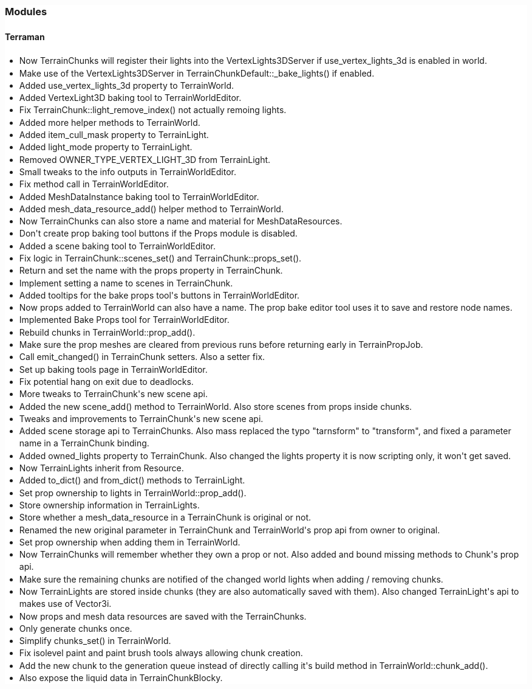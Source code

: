 ### Modules

#### Terraman

- Now TerrainChunks will register their lights into the VertexLights3DServer if use_vertex_lights_3d is enabled in world.
- Make use of the VertexLights3DServer in TerrainChunkDefault::_bake_lights() if enabled.
- Added use_vertex_lights_3d property to TerrainWorld.
- Added VertexLight3D baking tool to TerrainWorldEditor.
- Fix TerrainChunk::light_remove_index() not actually remoing lights.
- Added more helper methods to TerrainWorld.
- Added item_cull_mask property to TerrainLight.
- Added light_mode property to TerrainLight.
- Removed OWNER_TYPE_VERTEX_LIGHT_3D from TerrainLight.
- Small tweaks to the info outputs in TerrainWorldEditor.
- Fix method call in TerrainWorldEditor.
- Added MeshDataInstance baking tool to TerrainWorldEditor.
- Added mesh_data_resource_add() helper method to TerrainWorld.
- Now TerrainChunks can also store a name and material for MeshDataResources.
- Don't create prop baking tool buttons if the Props module is disabled.
- Added a scene baking tool to TerrainWorldEditor.
- Fix logic in TerrainChunk::scenes_set() and TerrainChunk::props_set().
- Return and set the name with the props property in TerrainChunk.
- Implement setting a name to scenes in TerrainChunk.
- Added tooltips for the bake props tool's buttons in TerrainWorldEditor.
- Now props added to TerrainWorld can also have a name. The prop bake editor tool uses it to save and restore node names.
- Implemented Bake Props tool for TerrainWorldEditor.
- Rebuild chunks in TerrainWorld::prop_add().
- Make sure the prop meshes are cleared from previous runs before returning early in TerrainPropJob.
- Call emit_changed() in TerrainChunk setters. Also a setter fix.
- Set up baking tools page in TerrainWorldEditor.
- Fix potential hang on exit due to deadlocks.
- More tweaks to TerrainChunk's new scene api.
- Added the new scene_add() method to TerrainWorld. Also store scenes from props inside chunks.
- Tweaks and improvements to TerrainChunk's new scene api.
- Added scene storage api to TerrainChunks.
  Also mass replaced the typo "tarnsform" to "transform", and fixed a
  parameter name in a TerrainChunk binding.
- Added owned_lights property to TerrainChunk. Also changed the lights property it is now scripting only, it won't get saved.
- Now TerrainLights inherit from Resource.
- Added to_dict() and from_dict() methods to TerrainLight.
- Set prop ownership to lights in TerrainWorld::prop_add().
- Store ownership information in TerrainLights.
- Store whether a mesh_data_resource in a TerrainChunk is original or not.
- Renamed the new original parameter in TerrainChunk and TerrainWorld's prop api from owner to original.
- Set prop ownership when adding them in TerrainWorld.
- Now TerrainChunks will remember whether they own a prop or not. Also added and bound missing methods to Chunk's prop api.
- Make sure the remaining chunks are notified of the changed world lights when adding / removing chunks.
- Now TerrainLights are stored inside chunks (they are also automatically saved with them). Also changed TerrainLight's api to makes use of Vector3i.
- Now props and mesh data resources are saved with the TerrainChunks.
- Only generate chunks once.
- Simplify chunks_set() in TerrainWorld.
- Fix isolevel paint and paint brush tools always allowing chunk creation.
- Add the new chunk to the generation queue instead of directly calling it's build method in TerrainWorld::chunk_add().
- Also expose the liquid data in TerrainChunkBlocky.